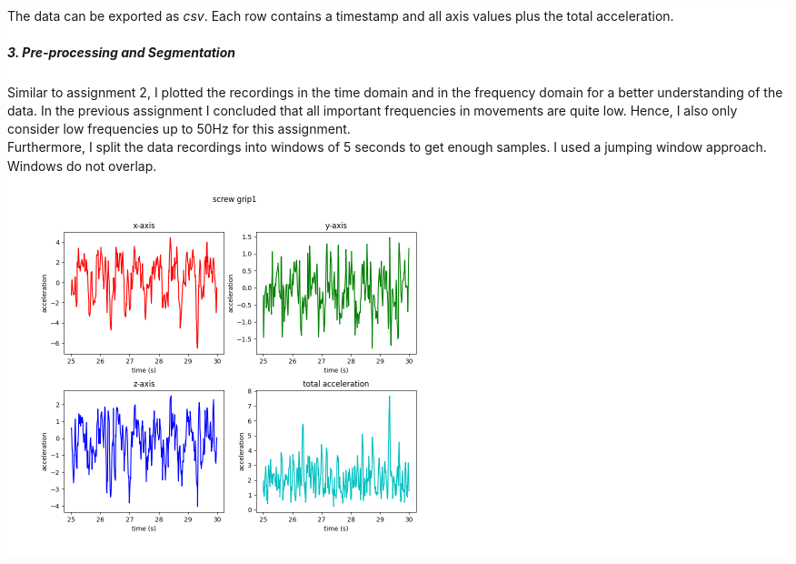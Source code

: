 The data can be exported as _csv_. Each row contains a timestamp and all axis values plus the total acceleration.

##### 3. Pre-processing and Segmentation

Similar to assignment 2, I plotted the recordings in the time domain and in the frequency domain for a better
understanding of the data. In the previous assignment I concluded that all important frequencies in movements are quite
low. Hence, I also only consider low frequencies up to 50Hz for this assignment.  
Furthermore, I split the data recordings into windows of 5 seconds to get enough samples. I used a jumping window
approach. Windows do not overlap.

<img src="screwGrip1TimePlot.png" alt="image" width="auto" height="400">
